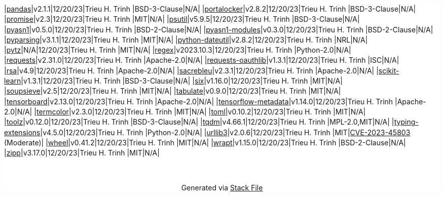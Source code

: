 |[pandas](https://pypi.org/project/pandas)|v2.1.1|12/20/23|Trieu H. Trinh |BSD-3-Clause|N/A|
|[portalocker](https://pypi.org/project/portalocker)|v2.8.2|12/20/23|Trieu H. Trinh |BSD-3-Clause|N/A|
|[promise](https://pypi.org/project/promise)|v2.3|12/20/23|Trieu H. Trinh |MIT|N/A|
|[psutil](https://pypi.org/project/psutil)|v5.9.5|12/20/23|Trieu H. Trinh |BSD-3-Clause|N/A|
|[pyasn1](https://pypi.org/project/pyasn1)|v0.5.0|12/20/23|Trieu H. Trinh |BSD-2-Clause|N/A|
|[pyasn1-modules](https://pypi.org/project/pyasn1-modules)|v0.3.0|12/20/23|Trieu H. Trinh |BSD-2-Clause|N/A|
|[pyparsing](https://pypi.org/project/pyparsing)|v3.1.1|12/20/23|Trieu H. Trinh |MIT|N/A|
|[python-dateutil](https://pypi.org/project/python-dateutil)|v2.8.2|12/20/23|Trieu H. Trinh |NRL|N/A|
|[pytz](https://pypi.org/project/pytz)|N/A|12/20/23|Trieu H. Trinh |MIT|N/A|
|[regex](https://pypi.org/project/regex)|v2023.10.3|12/20/23|Trieu H. Trinh |Python-2.0|N/A|
|[requests](https://pypi.org/project/requests)|v2.31.0|12/20/23|Trieu H. Trinh |Apache-2.0|N/A|
|[requests-oauthlib](https://pypi.org/project/requests-oauthlib)|v1.3.1|12/20/23|Trieu H. Trinh |ISC|N/A|
|[rsa](https://pypi.org/project/rsa)|v4.9|12/20/23|Trieu H. Trinh |Apache-2.0|N/A|
|[sacrebleu](https://pypi.org/project/sacrebleu)|v2.3.1|12/20/23|Trieu H. Trinh |Apache-2.0|N/A|
|[scikit-learn](https://pypi.org/project/scikit-learn)|v1.3.1|12/20/23|Trieu H. Trinh |BSD-3-Clause|N/A|
|[six](https://pypi.org/project/six)|v1.16.0|12/20/23|Trieu H. Trinh |MIT|N/A|
|[soupsieve](https://pypi.org/project/soupsieve)|v2.5|12/20/23|Trieu H. Trinh |MIT|N/A|
|[tabulate](https://pypi.org/project/tabulate)|v0.9.0|12/20/23|Trieu H. Trinh |MIT|N/A|
|[tensorboard](https://pypi.org/project/tensorboard)|v2.13.0|12/20/23|Trieu H. Trinh |Apache-2.0|N/A|
|[tensorflow-metadata](https://pypi.org/project/tensorflow-metadata)|v1.14.0|12/20/23|Trieu H. Trinh |Apache-2.0|N/A|
|[termcolor](https://pypi.org/project/termcolor)|v2.3.0|12/20/23|Trieu H. Trinh |MIT|N/A|
|[toml](https://pypi.org/project/toml)|v0.10.2|12/20/23|Trieu H. Trinh |MIT|N/A|
|[toolz](https://pypi.org/project/toolz)|v0.12.0|12/20/23|Trieu H. Trinh |BSD-3-Clause|N/A|
|[tqdm](https://pypi.org/project/tqdm)|v4.66.1|12/20/23|Trieu H. Trinh |MPL-2.0,MIT|N/A|
|[typing-extensions](https://pypi.org/project/typing-extensions)|v4.5.0|12/20/23|Trieu H. Trinh |Python-2.0|N/A|
|[urllib3](https://pypi.org/project/urllib3)|v2.0.6|12/20/23|Trieu H. Trinh |MIT|[CVE-2023-45803](https://github.com/advisories/GHSA-g4mx-q9vg-27p4) (Moderate)|
|[wheel](https://pypi.org/project/wheel)|v0.41.2|12/20/23|Trieu H. Trinh |MIT|N/A|
|[wrapt](https://pypi.org/project/wrapt)|v1.15.0|12/20/23|Trieu H. Trinh |BSD-2-Clause|N/A|
|[zipp](https://pypi.org/project/zipp)|v3.17.0|12/20/23|Trieu H. Trinh |MIT|N/A|

<br/>
<div align='center'>

Generated via [Stack File](https://github.com/marketplace/stack-file)
